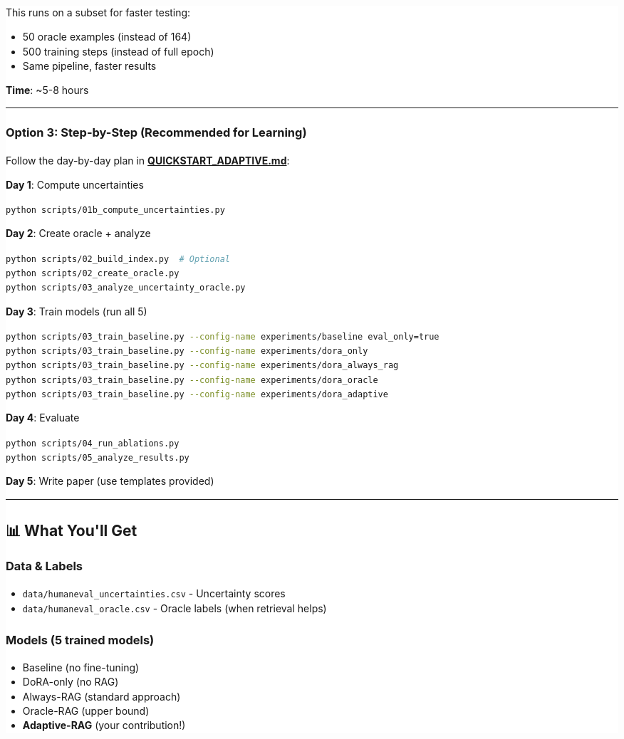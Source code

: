This runs on a subset for faster testing:
- 50 oracle examples (instead of 164)
- 500 training steps (instead of full epoch)
- Same pipeline, faster results

**Time**: ~5-8 hours

---

### Option 3: Step-by-Step (Recommended for Learning)

Follow the day-by-day plan in **[QUICKSTART_ADAPTIVE.md](QUICKSTART_ADAPTIVE.md)**:

**Day 1**: Compute uncertainties
```bash
python scripts/01b_compute_uncertainties.py
```

**Day 2**: Create oracle + analyze
```bash
python scripts/02_build_index.py  # Optional
python scripts/02_create_oracle.py
python scripts/03_analyze_uncertainty_oracle.py
```

**Day 3**: Train models (run all 5)
```bash
python scripts/03_train_baseline.py --config-name experiments/baseline eval_only=true
python scripts/03_train_baseline.py --config-name experiments/dora_only
python scripts/03_train_baseline.py --config-name experiments/dora_always_rag
python scripts/03_train_baseline.py --config-name experiments/dora_oracle
python scripts/03_train_baseline.py --config-name experiments/dora_adaptive
```

**Day 4**: Evaluate
```bash
python scripts/04_run_ablations.py
python scripts/05_analyze_results.py
```

**Day 5**: Write paper (use templates provided)

---

## 📊 What You'll Get

### Data & Labels
- `data/humaneval_uncertainties.csv` - Uncertainty scores
- `data/humaneval_oracle.csv` - Oracle labels (when retrieval helps)

### Models (5 trained models)
- Baseline (no fine-tuning)
- DoRA-only (no RAG)
- Always-RAG (standard approach)
- Oracle-RAG (upper bound)
- **Adaptive-RAG** (your contribution!)
